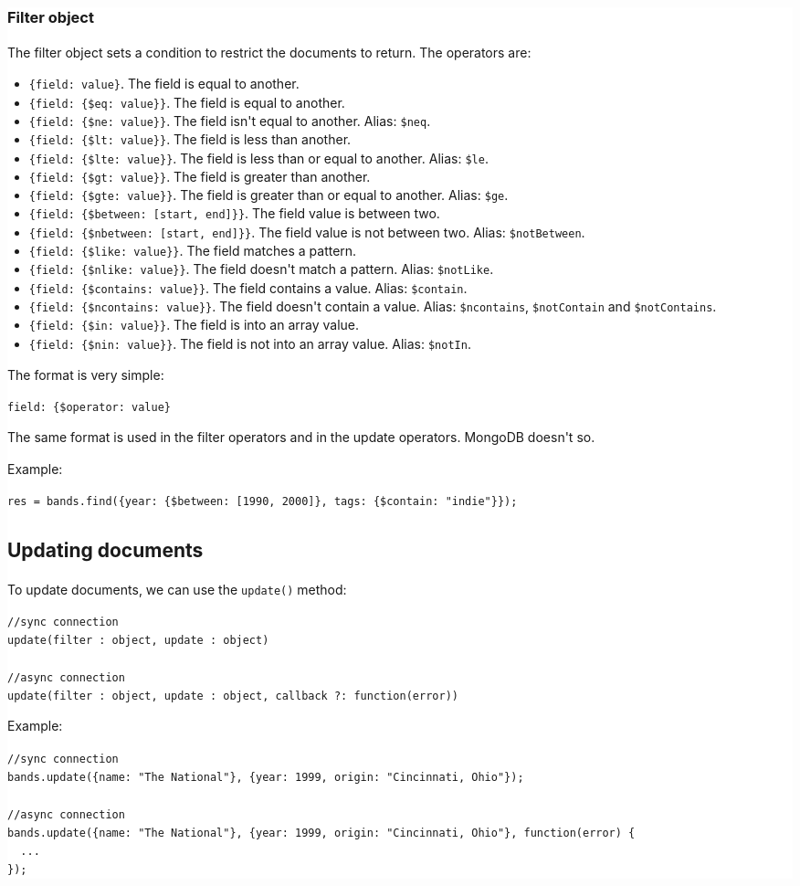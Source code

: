 ### Filter object

The filter object sets a condition to restrict the documents to return. The operators are:

- `{field: value}`. The field is equal to another.
- `{field: {$eq: value}}`. The field is equal to another.
- `{field: {$ne: value}}`. The field isn't equal to another. Alias: `$neq`.
- `{field: {$lt: value}}`. The field is less than another.
- `{field: {$lte: value}}`. The field is less than or equal to another. Alias: `$le`.
- `{field: {$gt: value}}`. The field is greater than another.
- `{field: {$gte: value}}`. The field is greater than or equal to another. Alias: `$ge`.
- `{field: {$between: [start, end]}}`. The field value is between two.
- `{field: {$nbetween: [start, end]}}`. The field value is not between two. Alias: `$notBetween`.
- `{field: {$like: value}}`. The field matches a pattern.
- `{field: {$nlike: value}}`. The field doesn't match a pattern. Alias: `$notLike`.
- `{field: {$contains: value}}`. The field contains a value. Alias: `$contain`.
- `{field: {$ncontains: value}}`. The field doesn't contain a value. Alias: `$ncontains`, `$notContain` and `$notContains`.
- `{field: {$in: value}}`. The field is into an array value.
- `{field: {$nin: value}}`. The field is not into an array value. Alias: `$notIn`.

The format is very simple:

```
field: {$operator: value}
```

The same format is used in the filter operators and in the update operators.
MongoDB doesn't so.

Example:

```
res = bands.find({year: {$between: [1990, 2000]}, tags: {$contain: "indie"}});
```

## Updating documents

To update documents, we can use the `update()` method:

```
//sync connection
update(filter : object, update : object)

//async connection
update(filter : object, update : object, callback ?: function(error))
```

Example:

```
//sync connection
bands.update({name: "The National"}, {year: 1999, origin: "Cincinnati, Ohio"});

//async connection
bands.update({name: "The National"}, {year: 1999, origin: "Cincinnati, Ohio"}, function(error) {
  ...
});
```
